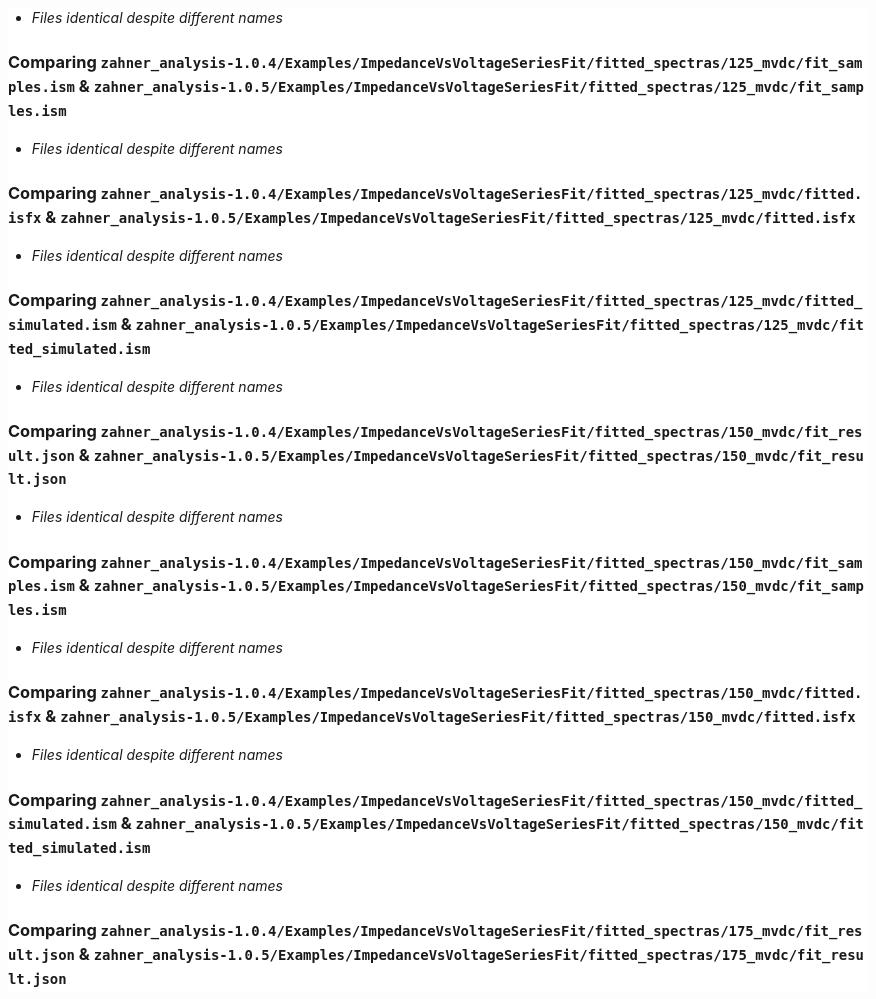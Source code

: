  * *Files identical despite different names*

### Comparing `zahner_analysis-1.0.4/Examples/ImpedanceVsVoltageSeriesFit/fitted_spectras/125_mvdc/fit_samples.ism` & `zahner_analysis-1.0.5/Examples/ImpedanceVsVoltageSeriesFit/fitted_spectras/125_mvdc/fit_samples.ism`

 * *Files identical despite different names*

### Comparing `zahner_analysis-1.0.4/Examples/ImpedanceVsVoltageSeriesFit/fitted_spectras/125_mvdc/fitted.isfx` & `zahner_analysis-1.0.5/Examples/ImpedanceVsVoltageSeriesFit/fitted_spectras/125_mvdc/fitted.isfx`

 * *Files identical despite different names*

### Comparing `zahner_analysis-1.0.4/Examples/ImpedanceVsVoltageSeriesFit/fitted_spectras/125_mvdc/fitted_simulated.ism` & `zahner_analysis-1.0.5/Examples/ImpedanceVsVoltageSeriesFit/fitted_spectras/125_mvdc/fitted_simulated.ism`

 * *Files identical despite different names*

### Comparing `zahner_analysis-1.0.4/Examples/ImpedanceVsVoltageSeriesFit/fitted_spectras/150_mvdc/fit_result.json` & `zahner_analysis-1.0.5/Examples/ImpedanceVsVoltageSeriesFit/fitted_spectras/150_mvdc/fit_result.json`

 * *Files identical despite different names*

### Comparing `zahner_analysis-1.0.4/Examples/ImpedanceVsVoltageSeriesFit/fitted_spectras/150_mvdc/fit_samples.ism` & `zahner_analysis-1.0.5/Examples/ImpedanceVsVoltageSeriesFit/fitted_spectras/150_mvdc/fit_samples.ism`

 * *Files identical despite different names*

### Comparing `zahner_analysis-1.0.4/Examples/ImpedanceVsVoltageSeriesFit/fitted_spectras/150_mvdc/fitted.isfx` & `zahner_analysis-1.0.5/Examples/ImpedanceVsVoltageSeriesFit/fitted_spectras/150_mvdc/fitted.isfx`

 * *Files identical despite different names*

### Comparing `zahner_analysis-1.0.4/Examples/ImpedanceVsVoltageSeriesFit/fitted_spectras/150_mvdc/fitted_simulated.ism` & `zahner_analysis-1.0.5/Examples/ImpedanceVsVoltageSeriesFit/fitted_spectras/150_mvdc/fitted_simulated.ism`

 * *Files identical despite different names*

### Comparing `zahner_analysis-1.0.4/Examples/ImpedanceVsVoltageSeriesFit/fitted_spectras/175_mvdc/fit_result.json` & `zahner_analysis-1.0.5/Examples/ImpedanceVsVoltageSeriesFit/fitted_spectras/175_mvdc/fit_result.json`

